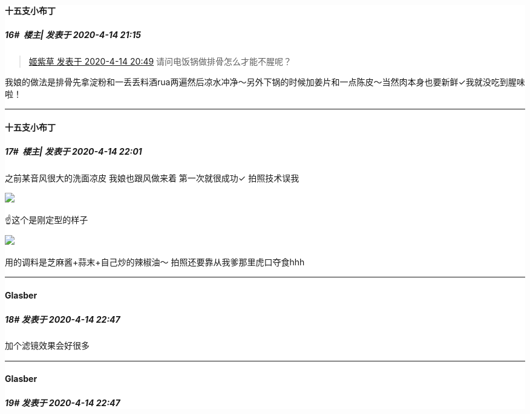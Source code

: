 ####  十五支小布丁  
##### 16#         楼主| 发表于 2020-4-14 21:15



<blockquote><a href="httphttps://bbs.saraba1st.com/2b/forum.php?mod=redirect&amp;goto=findpost&amp;pid=47080656&amp;ptid=1924161" target="_blank">姬紫草 发表于 2020-4-14 20:49</a>
请问电饭锅做排骨怎么才能不腥呢？</blockquote>
我娘的做法是排骨先拿淀粉和一丢丢料酒rua两遍然后凉水冲净～另外下锅的时候加姜片和一点陈皮～当然肉本身也要新鲜✓我就没吃到腥味啦！







*****

####  十五支小布丁  
##### 17#         楼主| 发表于 2020-4-14 22:01




之前某音风很大的洗面凉皮
我娘也跟风做来着
第一次就很成功✓
拍照技术误我

<img src="https://p.sda1.dev/0/57c6893bd57d4074caf5177f31d611e7/IMG_A5FFAA3932D2EFC1CAD184E75B141B6E.jpeg" referrerpolicy="no-referrer">

☝️这个是刚定型的样子

<img src="https://p.sda1.dev/0/ea7faa7694a66381abed73482ceae792/IMG_90F04995364F5674191BD20ED919F84A.jpeg" referrerpolicy="no-referrer">

用的调料是芝麻酱+蒜末+自己炒的辣椒油～
拍照还要靠从我爹那里虎口夺食hhh







*****

####  Glasber  
##### 18#       发表于 2020-4-14 22:47




加个滤镜效果会好很多







*****

####  Glasber  
##### 19#       发表于 2020-4-14 22:47
